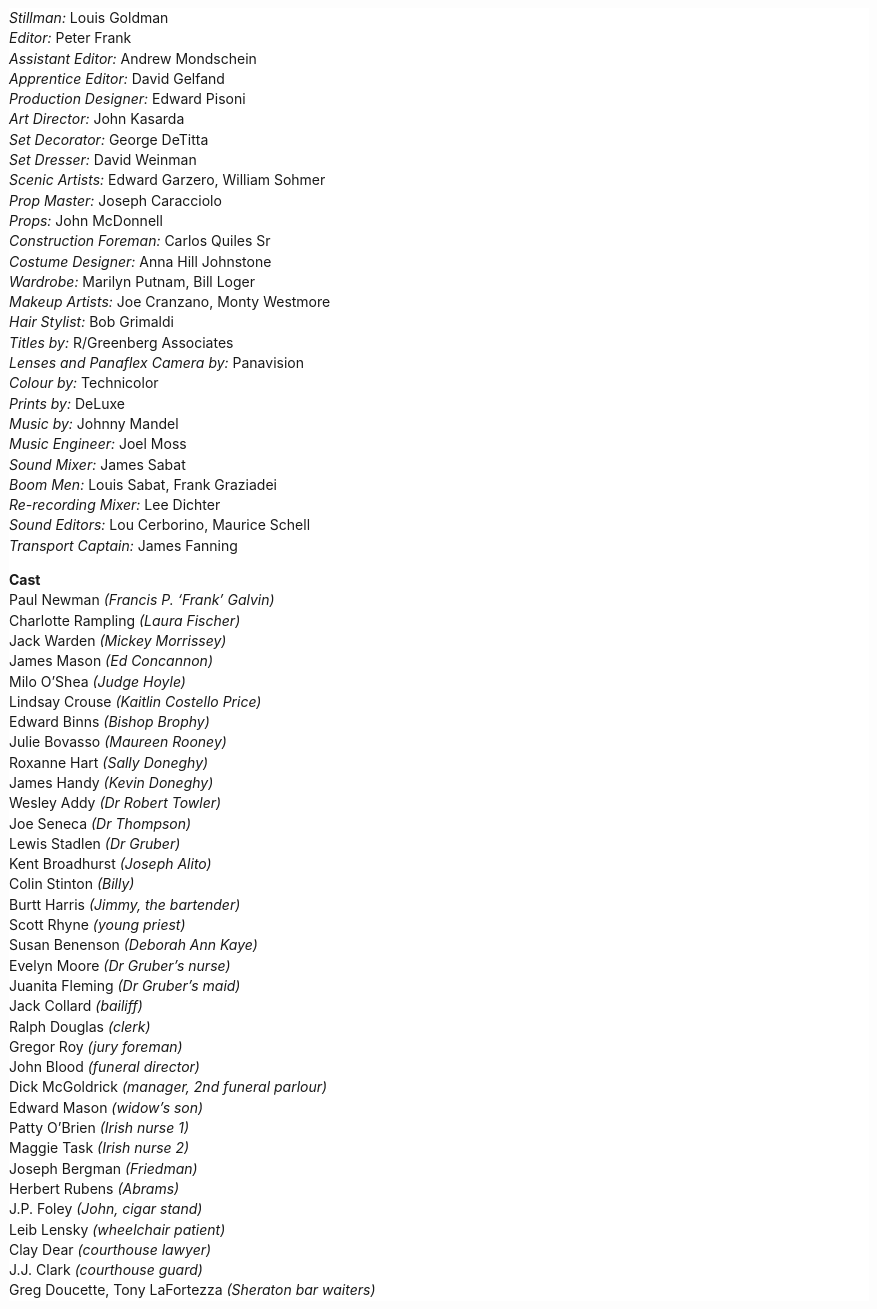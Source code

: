 _Stillman:_ Louis Goldman  
_Editor:_ Peter Frank  
_Assistant Editor:_ Andrew Mondschein  
_Apprentice Editor:_ David Gelfand  
_Production Designer:_ Edward Pisoni  
_Art Director:_ John Kasarda  
_Set Decorator:_ George DeTitta  
_Set Dresser:_ David Weinman  
_Scenic Artists:_ Edward Garzero, William Sohmer  
_Prop Master:_ Joseph Caracciolo  
_Props:_ John McDonnell  
_Construction Foreman:_ Carlos Quiles Sr  
_Costume Designer:_ Anna Hill Johnstone  
_Wardrobe:_ Marilyn Putnam, Bill Loger  
_Makeup Artists:_ Joe Cranzano, Monty Westmore  
_Hair Stylist:_ Bob Grimaldi  
_Titles by:_ R/Greenberg Associates  
_Lenses and Panaflex Camera by:_ Panavision  
_Colour by:_ Technicolor  
_Prints by:_ DeLuxe  
_Music by:_ Johnny Mandel  
_Music Engineer:_ Joel Moss  
_Sound Mixer:_ James Sabat  
_Boom Men:_ Louis Sabat, Frank Graziadei  
_Re-recording Mixer:_ Lee Dichter  
_Sound Editors:_ Lou Cerborino, Maurice Schell  
_Transport Captain:_ James Fanning  

**Cast**  
Paul Newman _(Francis P. ‘Frank’ Galvin)_  
Charlotte Rampling _(Laura Fischer)_  
Jack Warden _(Mickey Morrissey)_  
James Mason _(Ed Concannon)_  
Milo O’Shea _(Judge Hoyle)_  
Lindsay Crouse _(Kaitlin Costello Price)_  
Edward Binns _(Bishop Brophy)_  
Julie Bovasso _(Maureen Rooney)_  
Roxanne Hart _(Sally Doneghy)_  
James Handy _(Kevin Doneghy)_  
Wesley Addy _(Dr Robert Towler)_  
Joe Seneca _(Dr Thompson)_  
Lewis Stadlen _(Dr Gruber)_  
Kent Broadhurst _(Joseph Alito)_  
Colin Stinton _(Billy)_  
Burtt Harris _(Jimmy, the bartender)_  
Scott Rhyne _(young priest)_  
Susan Benenson _(Deborah Ann Kaye)_  
Evelyn Moore _(Dr Gruber’s nurse)_  
Juanita Fleming _(Dr Gruber’s maid)_  
Jack Collard _(bailiff)_  
Ralph Douglas _(clerk)_  
Gregor Roy _(jury foreman)_  
John Blood _(funeral director)_  
Dick McGoldrick _(manager, 2nd funeral parlour)_  
Edward Mason _(widow’s son)_  
Patty O’Brien _(Irish nurse 1)_  
Maggie Task _(Irish nurse 2)_  
Joseph Bergman _(Friedman)_  
Herbert Rubens _(Abrams)_  
J.P. Foley _(John, cigar stand)_  
Leib Lensky _(wheelchair patient)_  
Clay Dear _(courthouse lawyer)_  
J.J. Clark _(courthouse guard)_  
Greg Doucette, Tony LaFortezza _(Sheraton bar waiters)_  